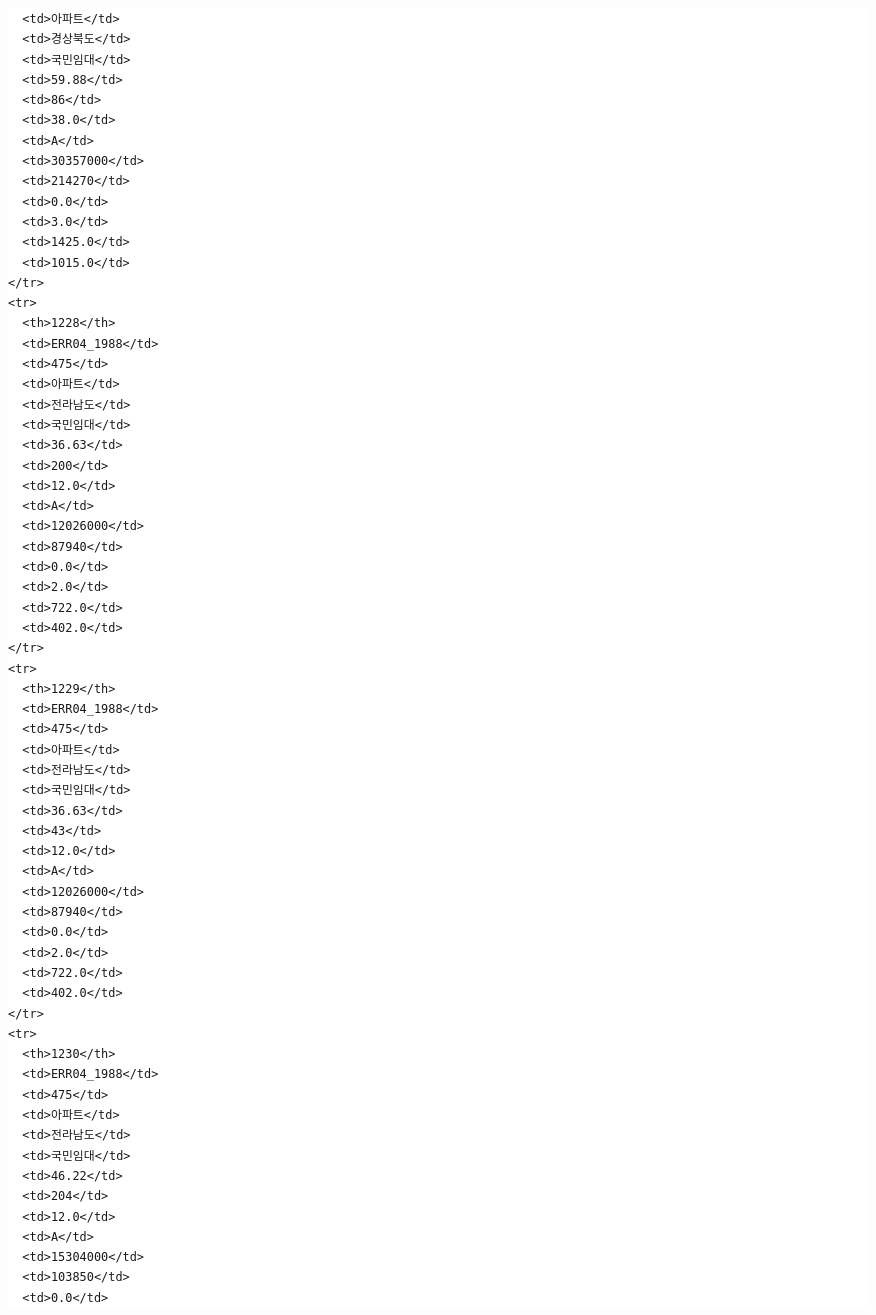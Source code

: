       <td>아파트</td>
      <td>경상북도</td>
      <td>국민임대</td>
      <td>59.88</td>
      <td>86</td>
      <td>38.0</td>
      <td>A</td>
      <td>30357000</td>
      <td>214270</td>
      <td>0.0</td>
      <td>3.0</td>
      <td>1425.0</td>
      <td>1015.0</td>
    </tr>
    <tr>
      <th>1228</th>
      <td>ERR04_1988</td>
      <td>475</td>
      <td>아파트</td>
      <td>전라남도</td>
      <td>국민임대</td>
      <td>36.63</td>
      <td>200</td>
      <td>12.0</td>
      <td>A</td>
      <td>12026000</td>
      <td>87940</td>
      <td>0.0</td>
      <td>2.0</td>
      <td>722.0</td>
      <td>402.0</td>
    </tr>
    <tr>
      <th>1229</th>
      <td>ERR04_1988</td>
      <td>475</td>
      <td>아파트</td>
      <td>전라남도</td>
      <td>국민임대</td>
      <td>36.63</td>
      <td>43</td>
      <td>12.0</td>
      <td>A</td>
      <td>12026000</td>
      <td>87940</td>
      <td>0.0</td>
      <td>2.0</td>
      <td>722.0</td>
      <td>402.0</td>
    </tr>
    <tr>
      <th>1230</th>
      <td>ERR04_1988</td>
      <td>475</td>
      <td>아파트</td>
      <td>전라남도</td>
      <td>국민임대</td>
      <td>46.22</td>
      <td>204</td>
      <td>12.0</td>
      <td>A</td>
      <td>15304000</td>
      <td>103850</td>
      <td>0.0</td>